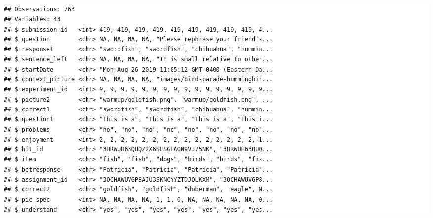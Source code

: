     ## Observations: 763
    ## Variables: 43
    ## $ submission_id   <int> 419, 419, 419, 419, 419, 419, 419, 419, 419, 4...
    ## $ question        <chr> NA, NA, NA, NA, "Please rephrase your friend's...
    ## $ response1       <chr> "swordfish", "swordfish", "chihuahua", "hummin...
    ## $ sentence_left   <chr> NA, NA, NA, NA, "It is small relative to other...
    ## $ startDate       <chr> "Mon Aug 26 2019 11:05:12 GMT-0400 (Eastern Da...
    ## $ context_picture <chr> NA, NA, NA, NA, "images/bird-parade-hummingbir...
    ## $ experiment_id   <int> 9, 9, 9, 9, 9, 9, 9, 9, 9, 9, 9, 9, 9, 9, 9, 9...
    ## $ picture2        <chr> "warmup/goldfish.png", "warmup/goldfish.png", ...
    ## $ correct1        <chr> "swordfish", "swordfish", "chihuahua", "hummin...
    ## $ question1       <chr> "This is a", "This is a", "This is a", "This i...
    ## $ problems        <chr> "no", "no", "no", "no", "no", "no", "no", "no"...
    ## $ enjoyment       <int> 2, 2, 2, 2, 2, 2, 2, 2, 2, 2, 2, 2, 2, 2, 2, 1...
    ## $ hit_id          <chr> "3HRWUH63QUQZ2X6SLSGHAON9VJ75NK", "3HRWUH63QUQ...
    ## $ item            <chr> "fish", "fish", "dogs", "birds", "birds", "fis...
    ## $ botresponse     <chr> "Patricia", "Patricia", "Patricia", "Patricia"...
    ## $ assignment_id   <chr> "3OCHAWUVGP8AJU3SKNCYYZTDJOLKXM", "3OCHAWUVGP8...
    ## $ correct2        <chr> "goldfish", "goldfish", "doberman", "eagle", N...
    ## $ pic_spec        <int> NA, NA, NA, NA, 1, 1, 0, NA, NA, NA, NA, NA, 0...
    ## $ understand      <chr> "yes", "yes", "yes", "yes", "yes", "yes", "yes...